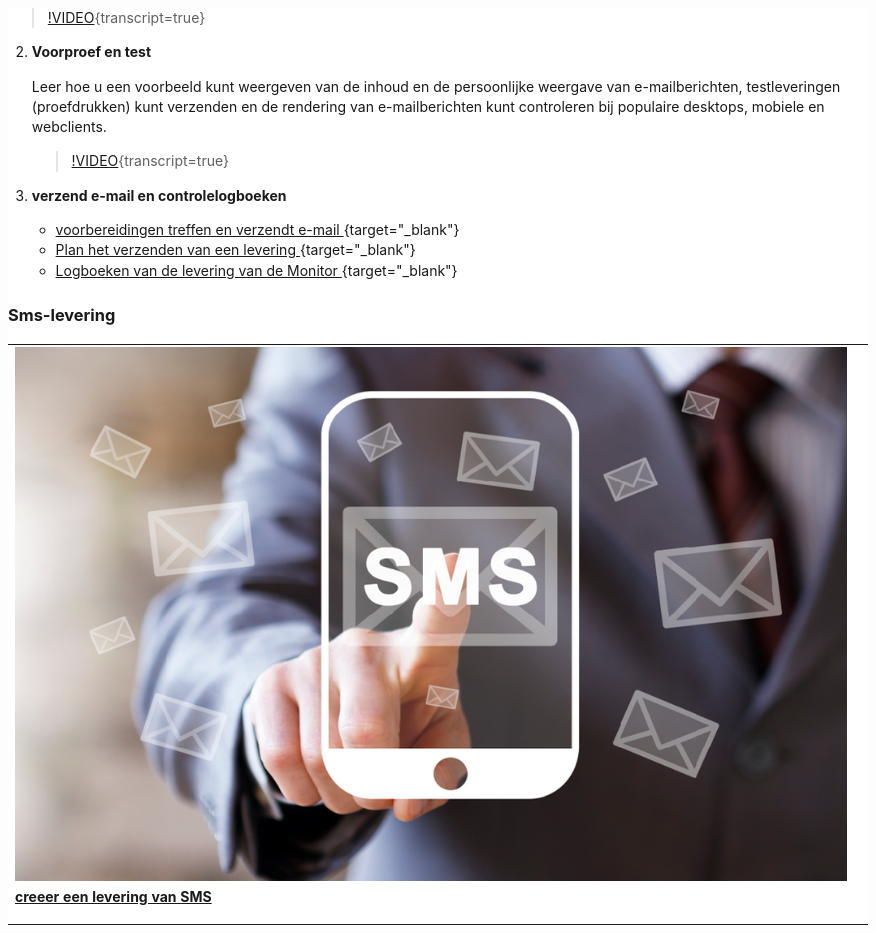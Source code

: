    >[!VIDEO](https://video.tv.adobe.com/v/3427633?quality=12&learn=on){transcript=true}

2. **Voorproef en test**

   Leer hoe u een voorbeeld kunt weergeven van de inhoud en de persoonlijke weergave van e-mailberichten, testleveringen (proefdrukken) kunt verzenden en de rendering van e-mailberichten kunt controleren bij populaire desktops, mobiele en webclients.

   >[!VIDEO](https://video.tv.adobe.com/v/3425862?quality=12&learn=on){transcript=true}

3. **verzend e-mail en controlelogboeken**

   * [ voorbereidingen treffen en verzendt e-mail ](https://experienceleague.adobe.com/en/docs/campaign-web/v8/msg/email/monitor/prepare-send) {target="_blank"}
   * [ Plan het verzenden van een levering ](https://experienceleague.adobe.com/en/docs/campaign-web/v8/msg/email/monitor/schedule-sending) {target="_blank"}
   * [ Logboeken van de levering van de Monitor ](https://experienceleague.adobe.com/en/docs/campaign-web/v8/msg/email/monitor/delivery-logs) {target="_blank"}

### Sms-levering

<table style="table-layout:fixed"><tr style="border: 0;">
<td>
<a href="https://experienceleague.adobe.com/en/docs/campaign-web/v8/msg/sms/create-sms">
<img alt="Lood" src="_assets/create_sms.png">
</a>
<div><a href="https://experienceleague.adobe.com/en/docs/campaign-web/v8/msg/sms/create-sms"><strong> creeer een levering van SMS </strong>
</div>
<p>
</td>
<td>
<a href="https://experienceleague.adobe.com/en/docs/campaign-web/v8/msg/sms/content-sms">